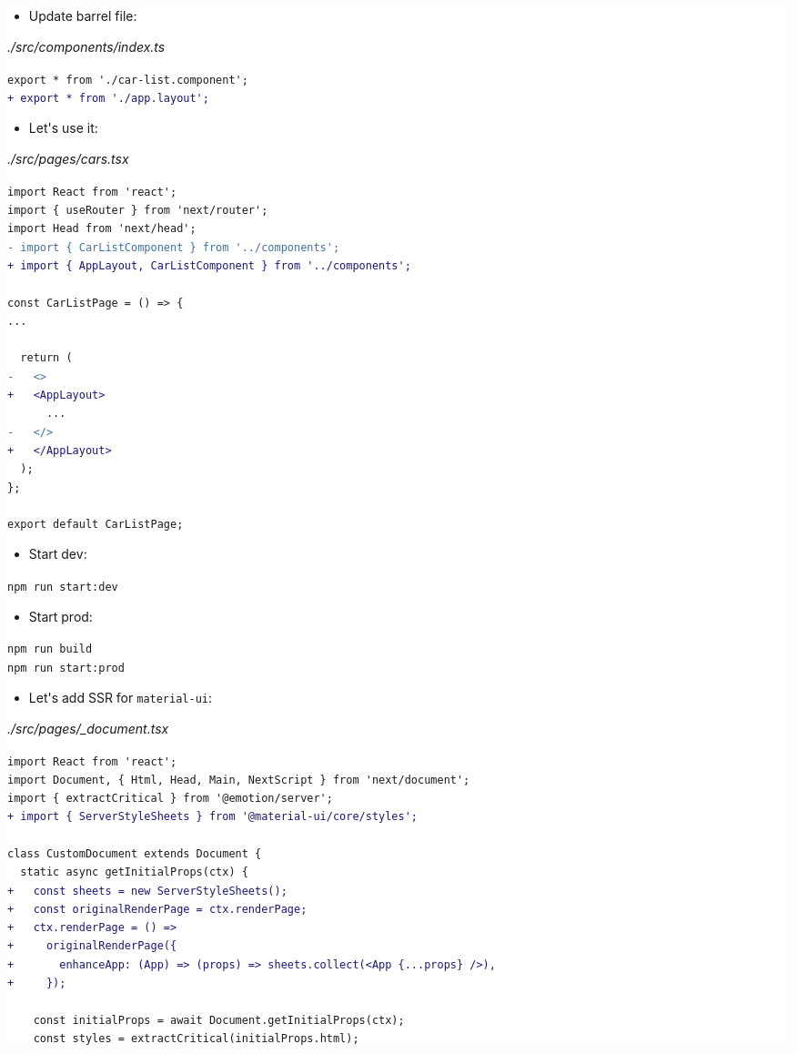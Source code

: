 - Update barrel file:

_./src/components/index.ts_

```diff
export * from './car-list.component';
+ export * from './app.layout';

```

- Let's use it:

_./src/pages/cars.tsx_

```diff
import React from 'react';
import { useRouter } from 'next/router';
import Head from 'next/head';
- import { CarListComponent } from '../components';
+ import { AppLayout, CarListComponent } from '../components';

const CarListPage = () => {
...

  return (
-   <>
+   <AppLayout>
      ...
-   </>
+   </AppLayout>
  );
};

export default CarListPage;

```

- Start dev:

```bash
npm run start:dev
```

- Start prod:

```bash
npm run build
npm run start:prod
```

- Let's add SSR for `material-ui`:

_./src/pages/\_document.tsx_

```diff
import React from 'react';
import Document, { Html, Head, Main, NextScript } from 'next/document';
import { extractCritical } from '@emotion/server';
+ import { ServerStyleSheets } from '@material-ui/core/styles';

class CustomDocument extends Document {
  static async getInitialProps(ctx) {
+   const sheets = new ServerStyleSheets();
+   const originalRenderPage = ctx.renderPage;
+   ctx.renderPage = () =>
+     originalRenderPage({
+       enhanceApp: (App) => (props) => sheets.collect(<App {...props} />),
+     });

    const initialProps = await Document.getInitialProps(ctx);
    const styles = extractCritical(initialProps.html);
```